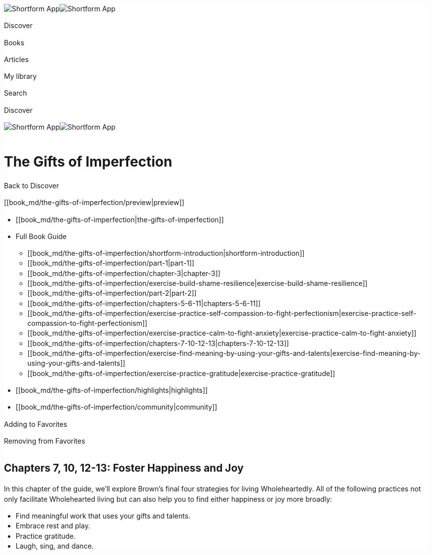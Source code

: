 ![Shortform App](/img/logo.36a2399e.svg)![Shortform App](/img/logo-dark.70c1b072.svg)

Discover

Books

Articles

My library

Search

Discover

![Shortform App](/img/logo.36a2399e.svg)![Shortform App](/img/logo-dark.70c1b072.svg)

# The Gifts of Imperfection

Back to Discover

[[book_md/the-gifts-of-imperfection/preview|preview]]

  * [[book_md/the-gifts-of-imperfection|the-gifts-of-imperfection]]
  * Full Book Guide

    * [[book_md/the-gifts-of-imperfection/shortform-introduction|shortform-introduction]]
    * [[book_md/the-gifts-of-imperfection/part-1|part-1]]
    * [[book_md/the-gifts-of-imperfection/chapter-3|chapter-3]]
    * [[book_md/the-gifts-of-imperfection/exercise-build-shame-resilience|exercise-build-shame-resilience]]
    * [[book_md/the-gifts-of-imperfection/part-2|part-2]]
    * [[book_md/the-gifts-of-imperfection/chapters-5-6-11|chapters-5-6-11]]
    * [[book_md/the-gifts-of-imperfection/exercise-practice-self-compassion-to-fight-perfectionism|exercise-practice-self-compassion-to-fight-perfectionism]]
    * [[book_md/the-gifts-of-imperfection/exercise-practice-calm-to-fight-anxiety|exercise-practice-calm-to-fight-anxiety]]
    * [[book_md/the-gifts-of-imperfection/chapters-7-10-12-13|chapters-7-10-12-13]]
    * [[book_md/the-gifts-of-imperfection/exercise-find-meaning-by-using-your-gifts-and-talents|exercise-find-meaning-by-using-your-gifts-and-talents]]
    * [[book_md/the-gifts-of-imperfection/exercise-practice-gratitude|exercise-practice-gratitude]]
  * [[book_md/the-gifts-of-imperfection/highlights|highlights]]
  * [[book_md/the-gifts-of-imperfection/community|community]]



Adding to Favorites 

Removing from Favorites 

## Chapters 7, 10, 12-13: Foster Happiness and Joy

In this chapter of the guide, we’ll explore Brown’s final four strategies for living Wholeheartedly. All of the following practices not only facilitate Wholehearted living but can also help you to find either happiness or joy more broadly:

  * Find meaningful work that uses your gifts and talents.
  * Embrace rest and play.
  * Practice gratitude.
  * Laugh, sing, and dance.
